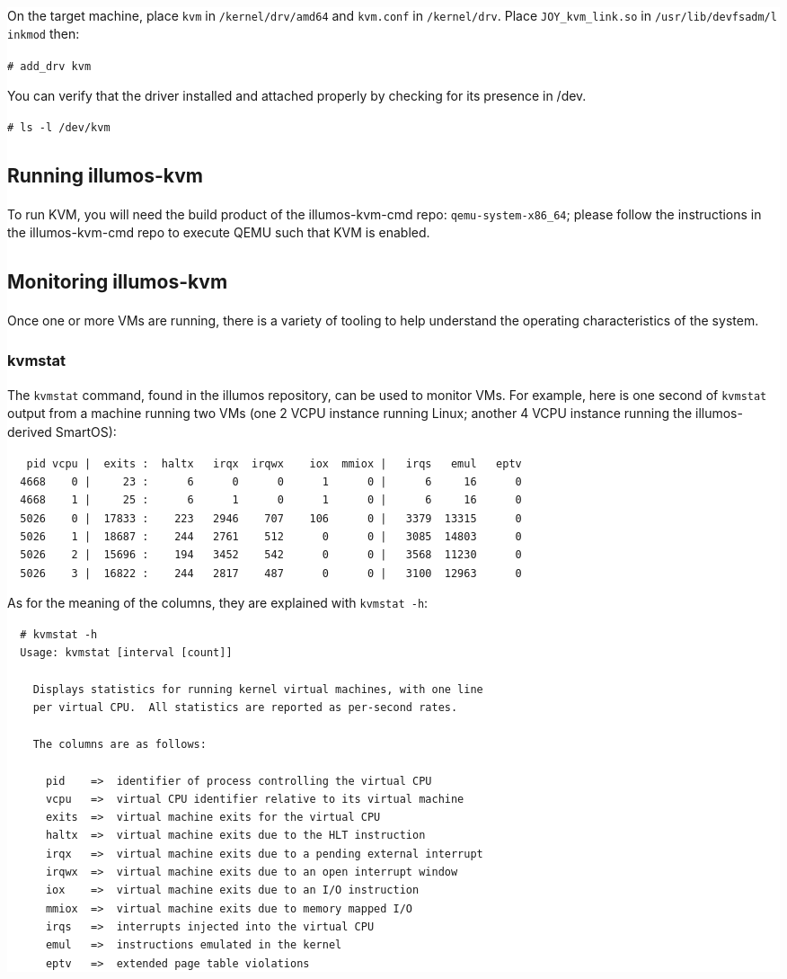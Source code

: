 On the target machine, place `kvm` in `/kernel/drv/amd64` and `kvm.conf`
in `/kernel/drv`. Place `JOY_kvm_link.so` in `/usr/lib/devfsadm/linkmod` then:

    # add_drv kvm

You can verify that the driver installed and attached properly by checking for
its presence in /dev.

    # ls -l /dev/kvm

Running illumos-kvm
-------------------

To run KVM, you will need the build product of the illumos-kvm-cmd repo:
`qemu-system-x86_64`; please follow the instructions in the illumos-kvm-cmd
repo to execute QEMU such that KVM is enabled.

Monitoring illumos-kvm
----------------------

Once one or more VMs are running, there is a variety of tooling to help
understand the operating characteristics of the system.

### kvmstat

The `kvmstat` command, found in the illumos repository, can be used to monitor
VMs. For example, here is one second of `kvmstat` output from a machine
running two VMs (one 2 VCPU instance running Linux; another 4 VCPU instance
running the illumos-derived SmartOS):

       pid vcpu |  exits :  haltx   irqx  irqwx    iox  mmiox |   irqs   emul   eptv
      4668    0 |     23 :      6      0      0      1      0 |      6     16      0
      4668    1 |     25 :      6      1      0      1      0 |      6     16      0
      5026    0 |  17833 :    223   2946    707    106      0 |   3379  13315      0
      5026    1 |  18687 :    244   2761    512      0      0 |   3085  14803      0
      5026    2 |  15696 :    194   3452    542      0      0 |   3568  11230      0
      5026    3 |  16822 :    244   2817    487      0      0 |   3100  12963      0

As for the meaning of the columns, they are explained with `kvmstat -h`:

      # kvmstat -h
      Usage: kvmstat [interval [count]]

        Displays statistics for running kernel virtual machines, with one line
        per virtual CPU.  All statistics are reported as per-second rates.

        The columns are as follows:

          pid    =>  identifier of process controlling the virtual CPU
          vcpu   =>  virtual CPU identifier relative to its virtual machine
          exits  =>  virtual machine exits for the virtual CPU
          haltx  =>  virtual machine exits due to the HLT instruction
          irqx   =>  virtual machine exits due to a pending external interrupt
          irqwx  =>  virtual machine exits due to an open interrupt window
          iox    =>  virtual machine exits due to an I/O instruction
          mmiox  =>  virtual machine exits due to memory mapped I/O 
          irqs   =>  interrupts injected into the virtual CPU
          emul   =>  instructions emulated in the kernel
          eptv   =>  extended page table violations
